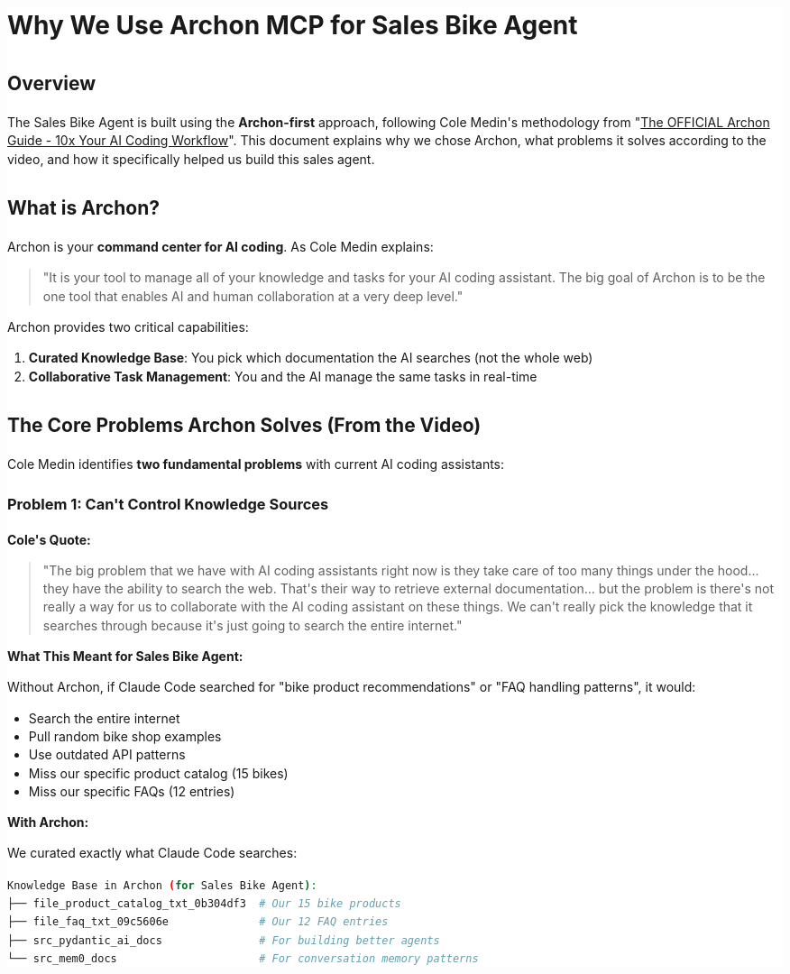 # Why We Use Archon MCP for Sales Bike Agent

## Overview

The Sales Bike Agent is built using the **Archon-first** approach, following Cole Medin's methodology from "[The OFFICIAL Archon Guide - 10x Your AI Coding Workflow](https://www.youtube.com/watch?v=DMXyDpnzNpY)". This document explains why we chose Archon, what problems it solves according to the video, and how it specifically helped us build this sales agent.

## What is Archon?

Archon is your **command center for AI coding**. As Cole Medin explains:

> "It is your tool to manage all of your knowledge and tasks for your AI coding assistant. The big goal of Archon is to be the one tool that enables AI and human collaboration at a very deep level."

Archon provides two critical capabilities:

1. **Curated Knowledge Base**: You pick which documentation the AI searches (not the whole web)
2. **Collaborative Task Management**: You and the AI manage the same tasks in real-time

## The Core Problems Archon Solves (From the Video)

Cole Medin identifies **two fundamental problems** with current AI coding assistants:

### Problem 1: Can't Control Knowledge Sources

**Cole's Quote:**
> "The big problem that we have with AI coding assistants right now is they take care of too many things under the hood... they have the ability to search the web. That's their way to retrieve external documentation... but the problem is there's not really a way for us to collaborate with the AI coding assistant on these things. We can't really pick the knowledge that it searches through because it's just going to search the entire internet."

**What This Meant for Sales Bike Agent:**

Without Archon, if Claude Code searched for "bike product recommendations" or "FAQ handling patterns", it would:
- Search the entire internet
- Pull random bike shop examples
- Use outdated API patterns
- Miss our specific product catalog (15 bikes)
- Miss our specific FAQs (12 entries)

**With Archon:**

We curated exactly what Claude Code searches:
```bash
Knowledge Base in Archon (for Sales Bike Agent):
├── file_product_catalog_txt_0b304df3  # Our 15 bike products
├── file_faq_txt_09c5606e              # Our 12 FAQ entries
├── src_pydantic_ai_docs               # For building better agents
└── src_mem0_docs                      # For conversation memory patterns
```

